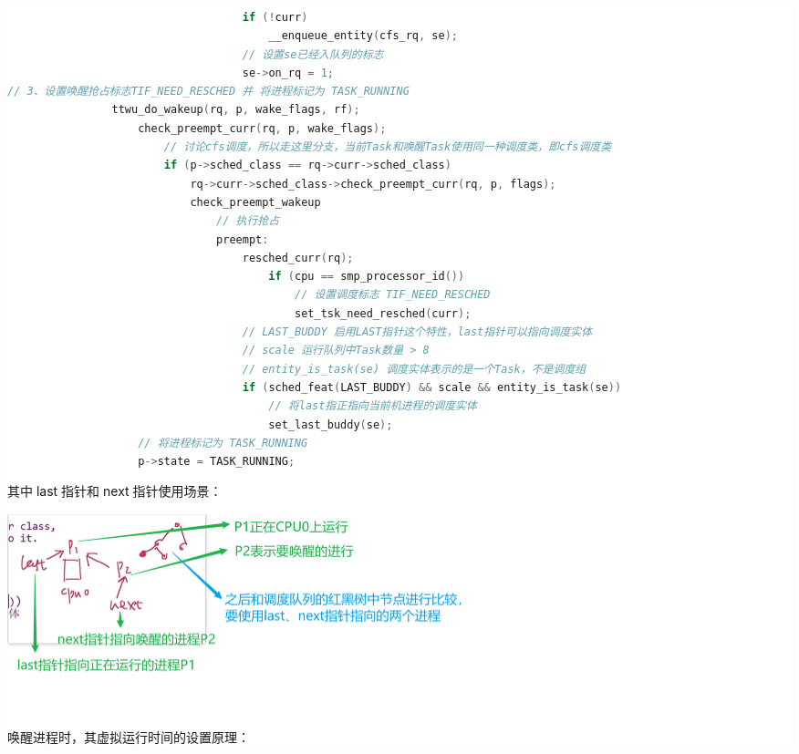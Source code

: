 ```c
                                    if (!curr)
                                        __enqueue_entity(cfs_rq, se);
                                    // 设置se已经入队列的标志
                                    se->on_rq = 1;
// 3、设置唤醒抢占标志TIF_NEED_RESCHED 并 将进程标记为 TASK_RUNNING
				ttwu_do_wakeup(rq, p, wake_flags, rf);
					check_preempt_curr(rq, p, wake_flags);
						// 讨论cfs调度，所以走这里分支，当前Task和唤醒Task使用同一种调度类，即cfs调度类
                        if (p->sched_class == rq->curr->sched_class)
                            rq->curr->sched_class->check_preempt_curr(rq, p, flags);
							check_preempt_wakeup
                                // 执行抢占
                                preempt:
                                    resched_curr(rq);
                                        if (cpu == smp_processor_id())
                                            // 设置调度标志 TIF_NEED_RESCHED
                                            set_tsk_need_resched(curr);
                                    // LAST_BUDDY 启用LAST指针这个特性，last指针可以指向调度实体
                                    // scale 运行队列中Task数量 > 8
                                    // entity_is_task(se) 调度实体表示的是一个Task，不是调度组
                                    if (sched_feat(LAST_BUDDY) && scale && entity_is_task(se))
                                        // 将last指正指向当前机进程的调度实体
                                        set_last_buddy(se);
					// 将进程标记为 TASK_RUNNING 
					p->state = TASK_RUNNING;
```

其中 last 指针和 next 指针使用场景：

<img src="./assets/image-20250803171539890.png" alt="image-20250803171539890" style="zoom:50%;" />

唤醒进程时，其虚拟运行时间的设置原理：
